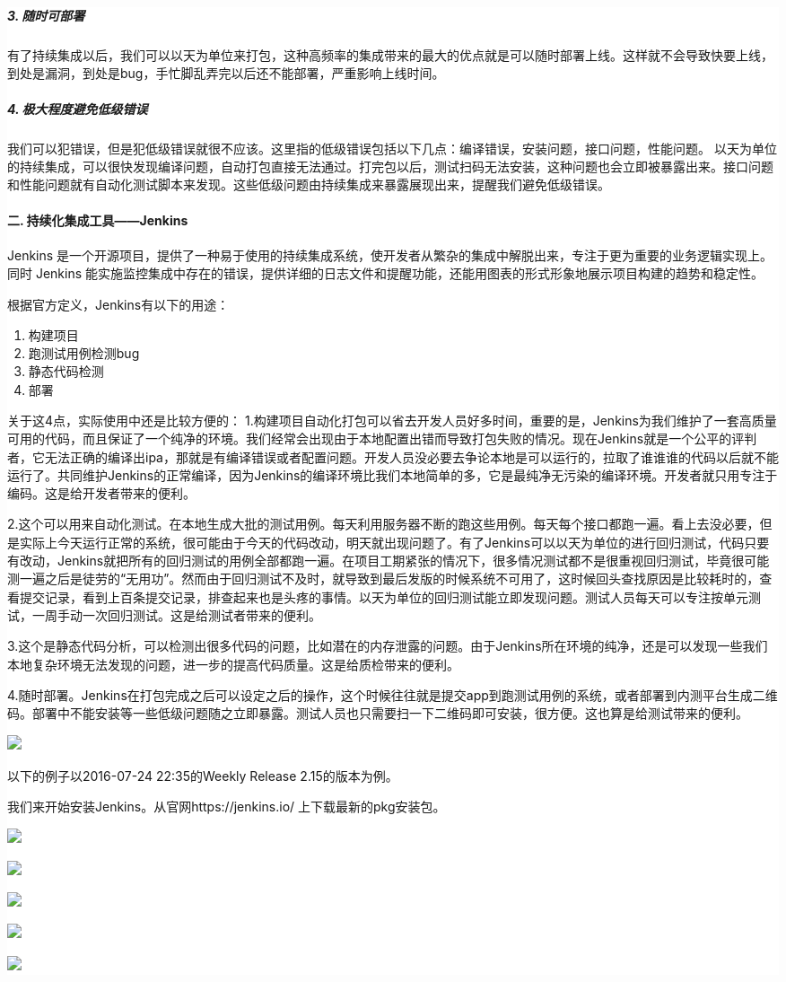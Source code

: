##### 3. 随时可部署
有了持续集成以后，我们可以以天为单位来打包，这种高频率的集成带来的最大的优点就是可以随时部署上线。这样就不会导致快要上线，到处是漏洞，到处是bug，手忙脚乱弄完以后还不能部署，严重影响上线时间。

##### 4. 极大程度避免低级错误
我们可以犯错误，但是犯低级错误就很不应该。这里指的低级错误包括以下几点：编译错误，安装问题，接口问题，性能问题。
以天为单位的持续集成，可以很快发现编译问题，自动打包直接无法通过。打完包以后，测试扫码无法安装，这种问题也会立即被暴露出来。接口问题和性能问题就有自动化测试脚本来发现。这些低级问题由持续集成来暴露展现出来，提醒我们避免低级错误。




#### 二. 持续化集成工具——Jenkins

Jenkins 是一个开源项目，提供了一种易于使用的持续集成系统，使开发者从繁杂的集成中解脱出来，专注于更为重要的业务逻辑实现上。同时 Jenkins 能实施监控集成中存在的错误，提供详细的日志文件和提醒功能，还能用图表的形式形象地展示项目构建的趋势和稳定性。


根据官方定义，Jenkins有以下的用途：
1. 构建项目
2. 跑测试用例检测bug
3. 静态代码检测
4. 部署

关于这4点，实际使用中还是比较方便的：
1.构建项目自动化打包可以省去开发人员好多时间，重要的是，Jenkins为我们维护了一套高质量可用的代码，而且保证了一个纯净的环境。我们经常会出现由于本地配置出错而导致打包失败的情况。现在Jenkins就是一个公平的评判者，它无法正确的编译出ipa，那就是有编译错误或者配置问题。开发人员没必要去争论本地是可以运行的，拉取了谁谁谁的代码以后就不能运行了。共同维护Jenkins的正常编译，因为Jenkins的编译环境比我们本地简单的多，它是最纯净无污染的编译环境。开发者就只用专注于编码。这是给开发者带来的便利。

2.这个可以用来自动化测试。在本地生成大批的测试用例。每天利用服务器不断的跑这些用例。每天每个接口都跑一遍。看上去没必要，但是实际上今天运行正常的系统，很可能由于今天的代码改动，明天就出现问题了。有了Jenkins可以以天为单位的进行回归测试，代码只要有改动，Jenkins就把所有的回归测试的用例全部都跑一遍。在项目工期紧张的情况下，很多情况测试都不是很重视回归测试，毕竟很可能测一遍之后是徒劳的“无用功”。然而由于回归测试不及时，就导致到最后发版的时候系统不可用了，这时候回头查找原因是比较耗时的，查看提交记录，看到上百条提交记录，排查起来也是头疼的事情。以天为单位的回归测试能立即发现问题。测试人员每天可以专注按单元测试，一周手动一次回归测试。这是给测试者带来的便利。

3.这个是静态代码分析，可以检测出很多代码的问题，比如潜在的内存泄露的问题。由于Jenkins所在环境的纯净，还是可以发现一些我们本地复杂环境无法发现的问题，进一步的提高代码质量。这是给质检带来的便利。

4.随时部署。Jenkins在打包完成之后可以设定之后的操作，这个时候往往就是提交app到跑测试用例的系统，或者部署到内测平台生成二维码。部署中不能安装等一些低级问题随之立即暴露。测试人员也只需要扫一下二维码即可安装，很方便。这也算是给测试带来的便利。

![](http://upload-images.jianshu.io/upload_images/1194012-9c822836315163c4.png?imageMogr2/auto-orient/strip%7CimageView2/2/w/1240)

以下的例子以2016-07-24 22:35的Weekly Release 2.15的版本为例。


我们来开始安装Jenkins。从官网https://jenkins.io/ 上下载最新的pkg安装包。


![](http://upload-images.jianshu.io/upload_images/1194012-6a2c3d6d42f35d31.png?imageMogr2/auto-orient/strip%7CimageView2/2/w/1240)

![](http://upload-images.jianshu.io/upload_images/1194012-75539c56443392df.png?imageMogr2/auto-orient/strip%7CimageView2/2/w/1240)

![](http://upload-images.jianshu.io/upload_images/1194012-126a68ae31c21e6e.png?imageMogr2/auto-orient/strip%7CimageView2/2/w/1240)

![](http://upload-images.jianshu.io/upload_images/1194012-1a24ed942db2a9d8.png?imageMogr2/auto-orient/strip%7CimageView2/2/w/1240)

![](http://upload-images.jianshu.io/upload_images/1194012-179ec0017a364cc5.png?imageMogr2/auto-orient/strip%7CimageView2/2/w/1240)

